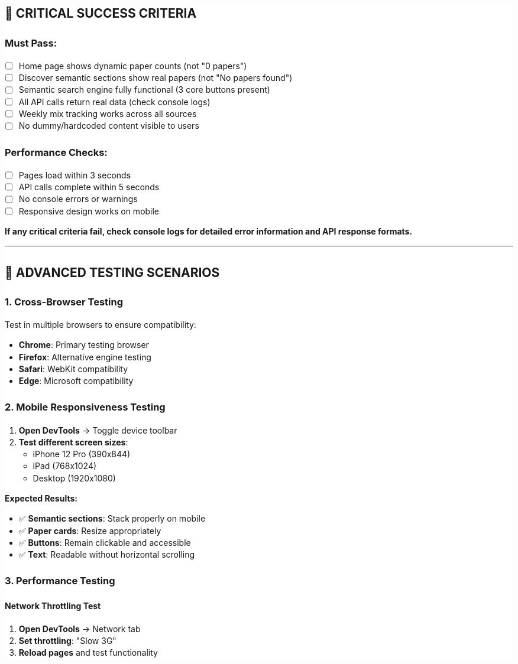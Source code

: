 ## **🚨 CRITICAL SUCCESS CRITERIA**

### **Must Pass:**
- [ ] Home page shows dynamic paper counts (not "0 papers")
- [ ] Discover semantic sections show real papers (not "No papers found")
- [ ] Semantic search engine fully functional (3 core buttons present)
- [ ] All API calls return real data (check console logs)
- [ ] Weekly mix tracking works across all sources
- [ ] No dummy/hardcoded content visible to users

### **Performance Checks:**
- [ ] Pages load within 3 seconds
- [ ] API calls complete within 5 seconds
- [ ] No console errors or warnings
- [ ] Responsive design works on mobile

**If any critical criteria fail, check console logs for detailed error information and API response formats.**

---

## **🔬 ADVANCED TESTING SCENARIOS**

### **1. Cross-Browser Testing**
Test in multiple browsers to ensure compatibility:
- **Chrome**: Primary testing browser
- **Firefox**: Alternative engine testing
- **Safari**: WebKit compatibility
- **Edge**: Microsoft compatibility

### **2. Mobile Responsiveness Testing**
1. **Open DevTools** → Toggle device toolbar
2. **Test different screen sizes**:
   - iPhone 12 Pro (390x844)
   - iPad (768x1024)
   - Desktop (1920x1080)

**Expected Results:**
- ✅ **Semantic sections**: Stack properly on mobile
- ✅ **Paper cards**: Resize appropriately
- ✅ **Buttons**: Remain clickable and accessible
- ✅ **Text**: Readable without horizontal scrolling

### **3. Performance Testing**

#### **Network Throttling Test**
1. **Open DevTools** → Network tab
2. **Set throttling**: "Slow 3G"
3. **Reload pages** and test functionality
